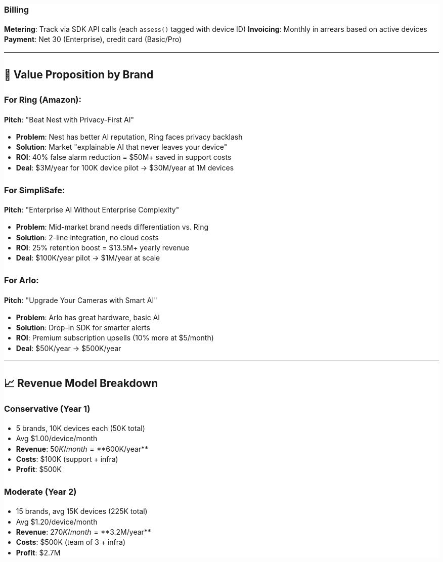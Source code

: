 ### Billing

**Metering**: Track via SDK API calls (each `assess()` tagged with device ID)
**Invoicing**: Monthly in arrears based on active devices
**Payment**: Net 30 (Enterprise), credit card (Basic/Pro)

---

## 🎁 Value Proposition by Brand

### For Ring (Amazon):
**Pitch**: "Beat Nest with Privacy-First AI"
- **Problem**: Nest has better AI reputation, Ring faces privacy backlash
- **Solution**: Market "explainable AI that never leaves your device"
- **ROI**: 40% false alarm reduction = $50M+ saved in support costs
- **Deal**: $3M/year for 100K device pilot → $30M/year at 1M devices

### For SimpliSafe:
**Pitch**: "Enterprise AI Without Enterprise Complexity"
- **Problem**: Mid-market brand needs differentiation vs. Ring
- **Solution**: 2-line integration, no cloud costs
- **ROI**: 25% retention boost = $13.5M+ yearly revenue
- **Deal**: $100K/year pilot → $1M/year at scale

### For Arlo:
**Pitch**: "Upgrade Your Cameras with Smart AI"
- **Problem**: Arlo has great hardware, basic AI
- **Solution**: Drop-in SDK for smarter alerts
- **ROI**: Premium subscription upsells (10% more at $5/month)
- **Deal**: $50K/year → $500K/year

---

## 📈 Revenue Model Breakdown

### Conservative (Year 1)
- 5 brands, 10K devices each (50K total)
- Avg $1.00/device/month
- **Revenue**: $50K/month = **$600K/year**
- **Costs**: $100K (support + infra)
- **Profit**: $500K

### Moderate (Year 2)
- 15 brands, avg 15K devices (225K total)
- Avg $1.20/device/month
- **Revenue**: $270K/month = **$3.2M/year**
- **Costs**: $500K (team of 3 + infra)
- **Profit**: $2.7M
